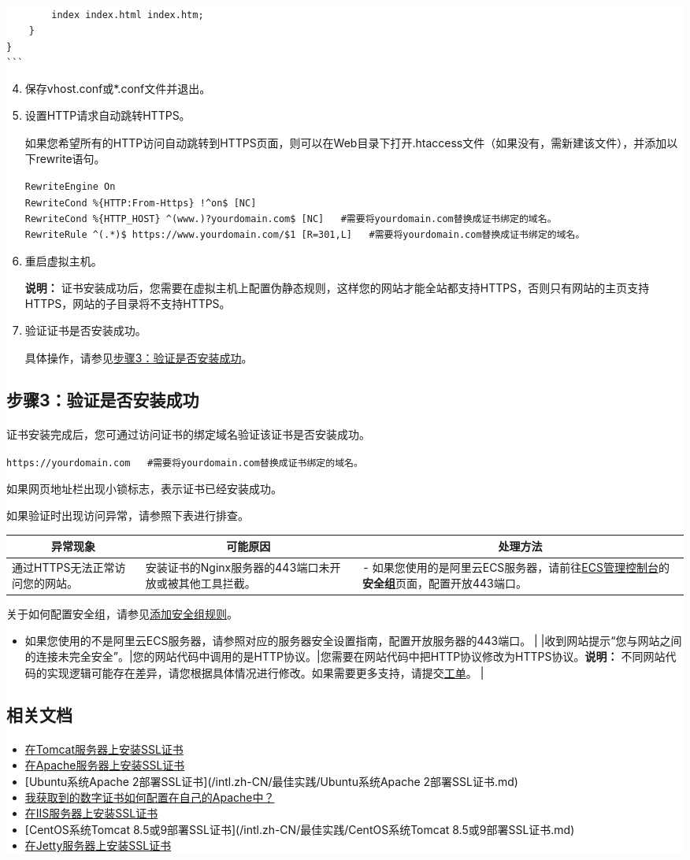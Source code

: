             index index.html index.htm;
        }
    }
    ```

4.  保存vhost.conf或\*.conf文件并退出。

5.  设置HTTP请求自动跳转HTTPS。

    如果您希望所有的HTTP访问自动跳转到HTTPS页面，则可以在Web目录下打开.htaccess文件（如果没有，需新建该文件），并添加以下rewrite语句。

    ```
    RewriteEngine On
    RewriteCond %{HTTP:From-Https} !^on$ [NC]
    RewriteCond %{HTTP_HOST} ^(www.)?yourdomain.com$ [NC]   #需要将yourdomain.com替换成证书绑定的域名。
    RewriteRule ^(.*)$ https://www.yourdomain.com/$1 [R=301,L]   #需要将yourdomain.com替换成证书绑定的域名。
    ```

6.  重启虚拟主机。

    **说明：** 证书安装成功后，您需要在虚拟主机上配置伪静态规则，这样您的网站才能全站都支持HTTPS，否则只有网站的主页支持HTTPS，网站的子目录将不支持HTTPS。

7.  验证证书是否安装成功。

    具体操作，请参见[步骤3：验证是否安装成功](#section_liy_o8x_gug)。


## 步骤3：验证是否安装成功

证书安装完成后，您可通过访问证书的绑定域名验证该证书是否安装成功。

```
https://yourdomain.com   #需要将yourdomain.com替换成证书绑定的域名。
```

如果网页地址栏出现小锁标志，表示证书已经安装成功。

如果验证时出现访问异常，请参照下表进行排查。

|异常现象|可能原因|处理方法|
|----|----|----|
|通过HTTPS无法正常访问您的网站。|安装证书的Nginx服务器的443端口未开放或被其他工具拦截。|-   如果您使用的是阿里云ECS服务器，请前往[ECS管理控制台](https://ecs.console.aliyun.com)的**安全组**页面，配置开放443端口。

关于如何配置安全组，请参见[添加安全组规则](/intl.zh-CN/安全/安全组/添加安全组规则.md)。

-   如果您使用的不是阿里云ECS服务器，请参照对应的服务器安全设置指南，配置开放服务器的443端口。 |
|收到网站提示“您与网站之间的连接未完全安全”。|您的网站代码中调用的是HTTP协议。|您需要在网站代码中把HTTP协议修改为HTTPS协议。**说明：** 不同网站代码的实现逻辑可能存在差异，请您根据具体情况进行修改。如果需要更多支持，请提交[工单](https://ticket-intl.console.aliyun.com/#/ticket/add/?productId=80)。 |

## 相关文档

-   [在Tomcat服务器上安装SSL证书](/intl.zh-CN/证书安装/安装到服务器/Tomcat服务器安装SSL证书/安装PFX格式证书.md)
-   [在Apache服务器上安装SSL证书](/intl.zh-CN/证书安装/安装到服务器/在Apache服务器上安装SSL证书.md)
-   [Ubuntu系统Apache 2部署SSL证书](/intl.zh-CN/最佳实践/Ubuntu系统Apache 2部署SSL证书.md)
-   [我获取到的数字证书如何配置在自己的Apache中？]()
-   [在IIS服务器上安装SSL证书](/intl.zh-CN/证书安装/安装到服务器/在IIS服务器上安装SSL证书.md)
-   [CentOS系统Tomcat 8.5或9部署SSL证书](/intl.zh-CN/最佳实践/CentOS系统Tomcat 8.5或9部署SSL证书.md)
-   [在Jetty服务器上安装SSL证书](/intl.zh-CN/证书安装/安装到服务器/在Jetty服务器上安装SSL证书.md)


